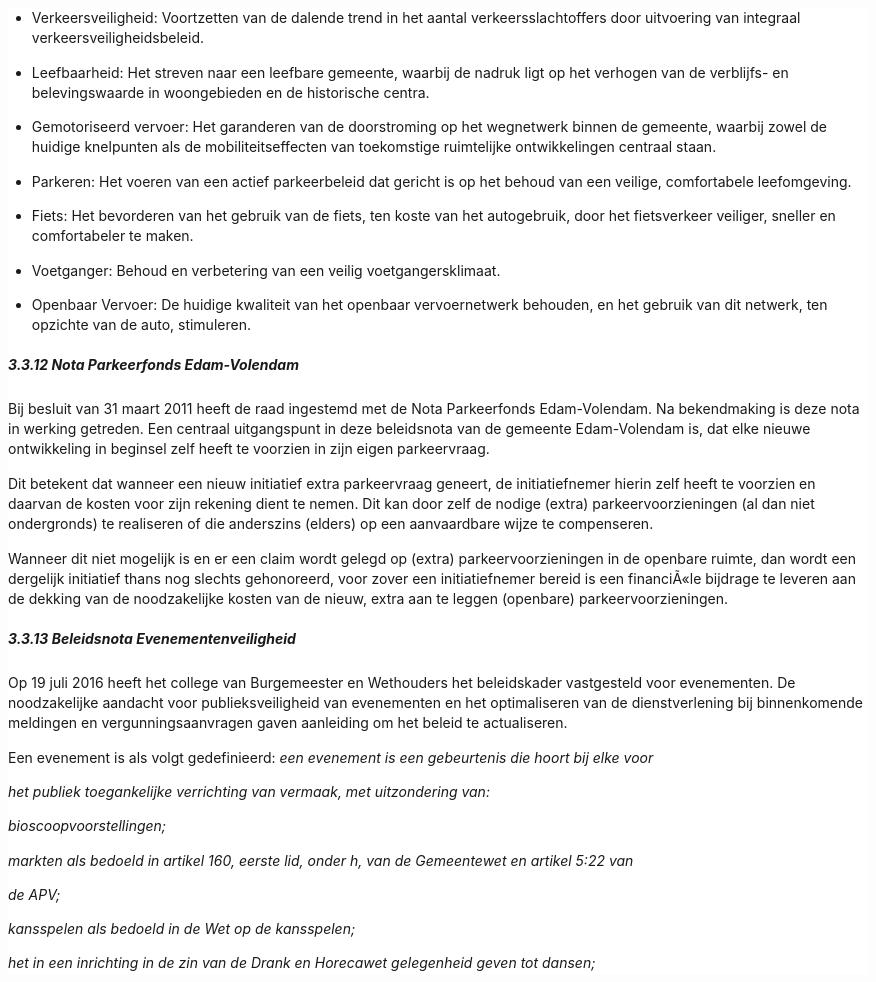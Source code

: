 * Verkeersveiligheid: Voortzetten van de dalende trend in het aantal verkeersslachtoffers door uitvoering van integraal verkeersveiligheidsbeleid.

* Leefbaarheid: Het streven naar een leefbare gemeente, waarbij de nadruk ligt op het verhogen van de verblijfs\- en belevingswaarde in woongebieden en de historische centra.

* Gemotoriseerd vervoer: Het garanderen van de doorstroming op het wegnetwerk binnen de gemeente, waarbij zowel de huidige knelpunten als de mobiliteitseffecten van toekomstige ruimtelijke ontwikkelingen centraal staan.

* Parkeren: Het voeren van een actief parkeerbeleid dat gericht is op het behoud van een veilige, comfortabele leefomgeving.

* Fiets: Het bevorderen van het gebruik van de fiets, ten koste van het autogebruik, door het fietsverkeer veiliger, sneller en comfortabeler te maken.

* Voetganger: Behoud en verbetering van een veilig voetgangersklimaat.

* Openbaar Vervoer: De huidige kwaliteit van het openbaar vervoernetwerk behouden, en het gebruik van dit netwerk, ten opzichte van de auto, stimuleren.

##### 3\.3\.12 Nota Parkeerfonds Edam\-Volendam

Bij besluit van 31 maart 2011 heeft de raad ingestemd met de Nota Parkeerfonds Edam\-Volendam. Na bekendmaking is deze nota in werking getreden. Een centraal uitgangspunt in deze beleidsnota van de gemeente Edam\-Volendam is, dat elke nieuwe ontwikkeling in beginsel zelf heeft te voorzien in zijn eigen parkeervraag.

Dit betekent dat wanneer een nieuw initiatief extra parkeervraag geneert, de initiatiefnemer hierin zelf heeft te voorzien en daarvan de kosten voor zijn rekening dient te nemen. Dit kan door zelf de nodige (extra) parkeervoorzieningen (al dan niet ondergronds) te realiseren of die anderszins (elders) op een aanvaardbare wijze te compenseren.

Wanneer dit niet mogelijk is en er een claim wordt gelegd op (extra) parkeervoorzieningen in de openbare ruimte, dan wordt een dergelijk initiatief thans nog slechts gehonoreerd, voor zover een initiatiefnemer bereid is een financiÃ«le bijdrage te leveren aan de dekking van de noodzakelijke kosten van de nieuw, extra aan te leggen (openbare) parkeervoorzieningen.

##### 3\.3\.13 Beleidsnota Evenementenveiligheid

Op 19 juli 2016 heeft het college van Burgemeester en Wethouders het beleidskader vastgesteld voor evenementen. De noodzakelijke aandacht voor publieksveiligheid van evenementen en het optimaliseren van de dienstverlening bij binnenkomende meldingen en vergunningsaanvragen gaven aanleiding om het beleid te actualiseren.

Een evenement is als volgt gedefinieerd: *een evenement is een gebeurtenis die hoort bij elke voor*

*het publiek toegankelijke verrichting van vermaak, met uitzondering van:*

*bioscoopvoorstellingen;*

*markten als bedoeld in artikel 160, eerste lid, onder h, van de Gemeentewet en artikel 5:22 van*

*de APV;*

*kansspelen als bedoeld in de Wet op de kansspelen;*

*het in een inrichting in de zin van de Drank en Horecawet gelegenheid geven tot dansen;*
